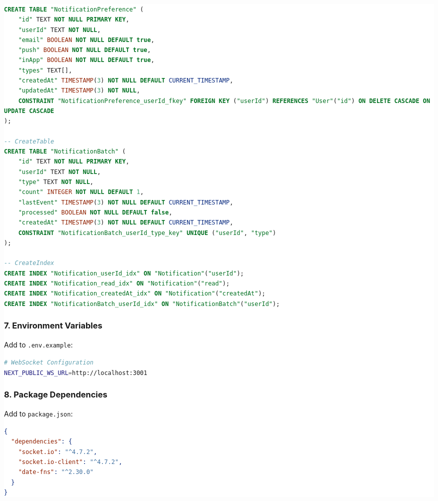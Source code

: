 ```sql
CREATE TABLE "NotificationPreference" (
    "id" TEXT NOT NULL PRIMARY KEY,
    "userId" TEXT NOT NULL,
    "email" BOOLEAN NOT NULL DEFAULT true,
    "push" BOOLEAN NOT NULL DEFAULT true,
    "inApp" BOOLEAN NOT NULL DEFAULT true,
    "types" TEXT[],
    "createdAt" TIMESTAMP(3) NOT NULL DEFAULT CURRENT_TIMESTAMP,
    "updatedAt" TIMESTAMP(3) NOT NULL,
    CONSTRAINT "NotificationPreference_userId_fkey" FOREIGN KEY ("userId") REFERENCES "User"("id") ON DELETE CASCADE ON UPDATE CASCADE
);

-- CreateTable
CREATE TABLE "NotificationBatch" (
    "id" TEXT NOT NULL PRIMARY KEY,
    "userId" TEXT NOT NULL,
    "type" TEXT NOT NULL,
    "count" INTEGER NOT NULL DEFAULT 1,
    "lastEvent" TIMESTAMP(3) NOT NULL DEFAULT CURRENT_TIMESTAMP,
    "processed" BOOLEAN NOT NULL DEFAULT false,
    "createdAt" TIMESTAMP(3) NOT NULL DEFAULT CURRENT_TIMESTAMP,
    CONSTRAINT "NotificationBatch_userId_type_key" UNIQUE ("userId", "type")
);

-- CreateIndex
CREATE INDEX "Notification_userId_idx" ON "Notification"("userId");
CREATE INDEX "Notification_read_idx" ON "Notification"("read");
CREATE INDEX "Notification_createdAt_idx" ON "Notification"("createdAt");
CREATE INDEX "NotificationBatch_userId_idx" ON "NotificationBatch"("userId");
```

### 7. Environment Variables

Add to `.env.example`:

```bash
# WebSocket Configuration
NEXT_PUBLIC_WS_URL=http://localhost:3001
```

### 8. Package Dependencies

Add to `package.json`:

```json
{
  "dependencies": {
    "socket.io": "^4.7.2",
    "socket.io-client": "^4.7.2",
    "date-fns": "^2.30.0"
  }
}
```
